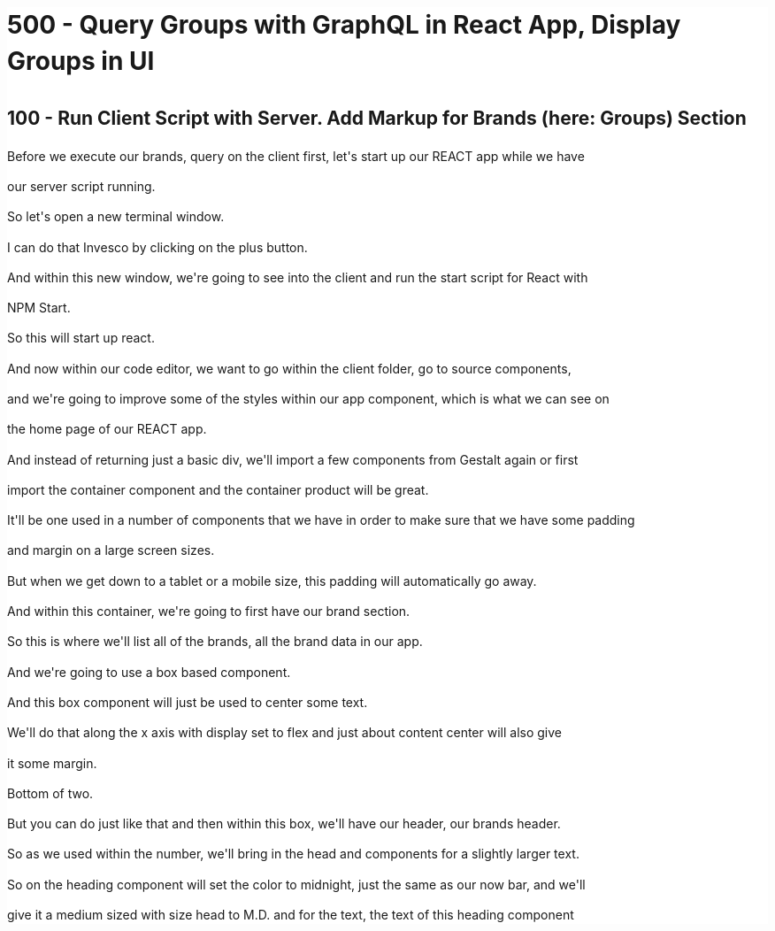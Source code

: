 # 500 - Query Groups with GraphQL in React App, Display Groups in UI

## 100 - Run Client Script with Server. Add Markup for Brands (here: Groups) Section

Before we execute our brands, query on the client first, let's start up our REACT app while we have

our server script running.

So let's open a new terminal window.

I can do that Invesco by clicking on the plus button.

And within this new window, we're going to see into the client and run the start script for React with

NPM Start.

So this will start up react.

And now within our code editor, we want to go within the client folder, go to source components,

and we're going to improve some of the styles within our app component, which is what we can see on

the home page of our REACT app.

And instead of returning just a basic div, we'll import a few components from Gestalt again or first

import the container component and the container product will be great.

It'll be one used in a number of components that we have in order to make sure that we have some padding

and margin on a large screen sizes.

But when we get down to a tablet or a mobile size, this padding will automatically go away.

And within this container, we're going to first have our brand section.

So this is where we'll list all of the brands, all the brand data in our app.

And we're going to use a box based component.

And this box component will just be used to center some text.

We'll do that along the x axis with display set to flex and just about content center will also give

it some margin.

Bottom of two.

But you can do just like that and then within this box, we'll have our header, our brands header.

So as we used within the number, we'll bring in the head and components for a slightly larger text.

So on the heading component will set the color to midnight, just the same as our now bar, and we'll

give it a medium sized with size head to M.D. and for the text, the text of this heading component
